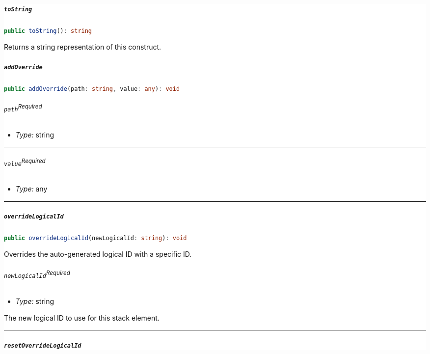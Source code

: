 
##### `toString` <a name="toString" id="@cdktf/provider-hcp.packerChannelAssignment.PackerChannelAssignment.toString"></a>

```typescript
public toString(): string
```

Returns a string representation of this construct.

##### `addOverride` <a name="addOverride" id="@cdktf/provider-hcp.packerChannelAssignment.PackerChannelAssignment.addOverride"></a>

```typescript
public addOverride(path: string, value: any): void
```

###### `path`<sup>Required</sup> <a name="path" id="@cdktf/provider-hcp.packerChannelAssignment.PackerChannelAssignment.addOverride.parameter.path"></a>

- *Type:* string

---

###### `value`<sup>Required</sup> <a name="value" id="@cdktf/provider-hcp.packerChannelAssignment.PackerChannelAssignment.addOverride.parameter.value"></a>

- *Type:* any

---

##### `overrideLogicalId` <a name="overrideLogicalId" id="@cdktf/provider-hcp.packerChannelAssignment.PackerChannelAssignment.overrideLogicalId"></a>

```typescript
public overrideLogicalId(newLogicalId: string): void
```

Overrides the auto-generated logical ID with a specific ID.

###### `newLogicalId`<sup>Required</sup> <a name="newLogicalId" id="@cdktf/provider-hcp.packerChannelAssignment.PackerChannelAssignment.overrideLogicalId.parameter.newLogicalId"></a>

- *Type:* string

The new logical ID to use for this stack element.

---

##### `resetOverrideLogicalId` <a name="resetOverrideLogicalId" id="@cdktf/provider-hcp.packerChannelAssignment.PackerChannelAssignment.resetOverrideLogicalId"></a>
